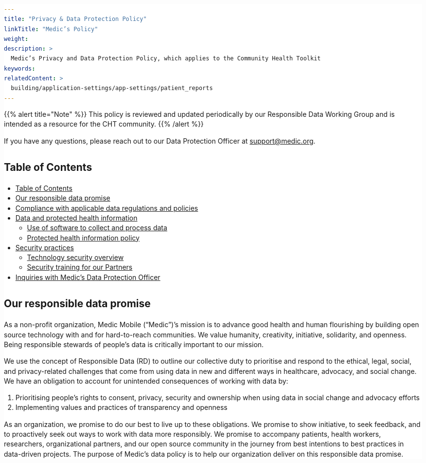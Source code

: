 ```yaml
---
title: "Privacy & Data Protection Policy"
linkTitle: "Medic’s Policy"
weight: 
description: >
  Medic’s Privacy and Data Protection Policy, which applies to the Community Health Toolkit
keywords: 
relatedContent: >
  building/application-settings/app-settings/patient_reports
---
```


{{% alert title="Note" %}}
This policy is reviewed and updated periodically by our Responsible Data Working Group and is intended as a resource for the CHT community. 
{{% /alert %}}

If you have any questions, please reach out to our Data Protection Officer at support@medic.org. 

## Table of Contents
- [Table of Contents](#table-of-contents)
- [Our responsible data promise](#our-responsible-data-promise)
- [Compliance with applicable data regulations and policies](#compliance-with-applicable-data-regulations-and-policies)
- [Data and protected health information](#data-and-protected-health-information)
  - [Use of software to collect and process data](#use-of-software-to-collect-and-process-data)
  - [Protected health information policy](#protected-health-information-policy)
- [Security practices](#security-practices)
  - [Technology security overview](#technology-security-overview)
  - [Security training for our Partners](#security-training-for-our-partners)
- [Inquiries with Medic’s Data Protection Officer](#inquiries-with-medics-data-protection-officer)



## Our responsible data promise

As a non-profit organization, Medic Mobile (“Medic”)’s mission is to advance good health and human flourishing by building open source technology with and for hard-to-reach communities. We value humanity, creativity, initiative, solidarity, and openness. Being responsible stewards of people’s data is critically important to our mission. 

We use the concept of Responsible Data (RD) to outline our collective duty to prioritise and respond to the ethical, legal, social, and privacy-related challenges that come from using data in new and different ways in healthcare, advocacy, and social change. We have an obligation to account for unintended consequences of working with data by:

1. Prioritising people’s rights to consent, privacy, security and ownership when using data in social change and advocacy efforts
2. Implementing values and practices of transparency and openness

As an organization, we promise to do our best to live up to these obligations. We promise to show initiative, to seek feedback, and to proactively seek out ways to work with data more responsibly. We promise to accompany patients, health workers, researchers, organizational partners, and our open source community in the journey from best intentions to best practices in data-driven projects. The purpose of Medic’s data policy is to help our organization deliver on this responsible data promise.
